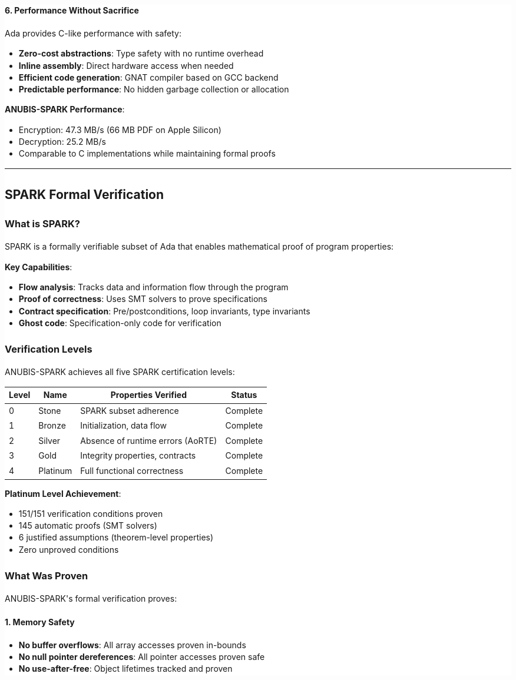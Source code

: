 #### 6. Performance Without Sacrifice

Ada provides C-like performance with safety:

- **Zero-cost abstractions**: Type safety with no runtime overhead
- **Inline assembly**: Direct hardware access when needed
- **Efficient code generation**: GNAT compiler based on GCC backend
- **Predictable performance**: No hidden garbage collection or allocation

**ANUBIS-SPARK Performance**:
- Encryption: 47.3 MB/s (66 MB PDF on Apple Silicon)
- Decryption: 25.2 MB/s
- Comparable to C implementations while maintaining formal proofs

---

## SPARK Formal Verification

### What is SPARK?

SPARK is a formally verifiable subset of Ada that enables mathematical proof of program properties:

**Key Capabilities**:
- **Flow analysis**: Tracks data and information flow through the program
- **Proof of correctness**: Uses SMT solvers to prove specifications
- **Contract specification**: Pre/postconditions, loop invariants, type invariants
- **Ghost code**: Specification-only code for verification

### Verification Levels

ANUBIS-SPARK achieves all five SPARK certification levels:

| Level | Name | Properties Verified | Status |
|-------|------|---------------------|--------|
| 0 | Stone | SPARK subset adherence | Complete |
| 1 | Bronze | Initialization, data flow | Complete |
| 2 | Silver | Absence of runtime errors (AoRTE) | Complete |
| 3 | Gold | Integrity properties, contracts | Complete |
| 4 | Platinum | Full functional correctness | Complete |

**Platinum Level Achievement**:
- 151/151 verification conditions proven
- 145 automatic proofs (SMT solvers)
- 6 justified assumptions (theorem-level properties)
- Zero unproved conditions

### What Was Proven

ANUBIS-SPARK's formal verification proves:

#### 1. Memory Safety
- **No buffer overflows**: All array accesses proven in-bounds
- **No null pointer dereferences**: All pointer accesses proven safe
- **No use-after-free**: Object lifetimes tracked and proven
